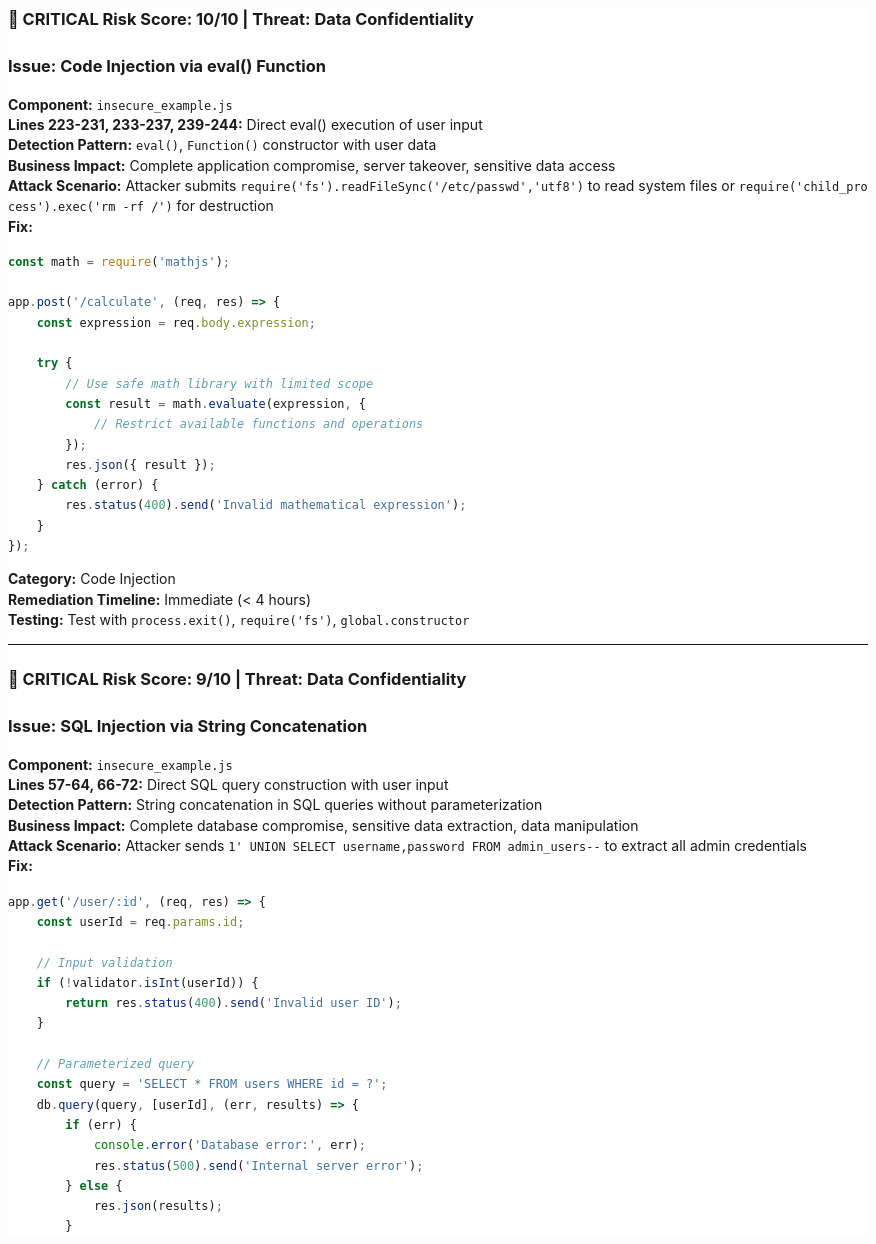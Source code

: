 
### 🔴 CRITICAL Risk Score: 10/10 | Threat: Data Confidentiality
### Issue: Code Injection via eval() Function
**Component:** `insecure_example.js`  
**Lines 223-231, 233-237, 239-244:** Direct eval() execution of user input  
**Detection Pattern:** `eval()`, `Function()` constructor with user data  
**Business Impact:** Complete application compromise, server takeover, sensitive data access  
**Attack Scenario:** Attacker submits `require('fs').readFileSync('/etc/passwd','utf8')` to read system files or `require('child_process').exec('rm -rf /')` for destruction  
**Fix:**
```javascript
const math = require('mathjs');

app.post('/calculate', (req, res) => {
    const expression = req.body.expression;
    
    try {
        // Use safe math library with limited scope
        const result = math.evaluate(expression, {
            // Restrict available functions and operations
        });
        res.json({ result });
    } catch (error) {
        res.status(400).send('Invalid mathematical expression');
    }
});
```
**Category:** Code Injection  
**Remediation Timeline:** Immediate (< 4 hours)  
**Testing:** Test with `process.exit()`, `require('fs')`, `global.constructor`

---

### 🔴 CRITICAL Risk Score: 9/10 | Threat: Data Confidentiality
### Issue: SQL Injection via String Concatenation
**Component:** `insecure_example.js`  
**Lines 57-64, 66-72:** Direct SQL query construction with user input  
**Detection Pattern:** String concatenation in SQL queries without parameterization  
**Business Impact:** Complete database compromise, sensitive data extraction, data manipulation  
**Attack Scenario:** Attacker sends `1' UNION SELECT username,password FROM admin_users--` to extract all admin credentials  
**Fix:**
```javascript
app.get('/user/:id', (req, res) => {
    const userId = req.params.id;
    
    // Input validation
    if (!validator.isInt(userId)) {
        return res.status(400).send('Invalid user ID');
    }
    
    // Parameterized query
    const query = 'SELECT * FROM users WHERE id = ?';
    db.query(query, [userId], (err, results) => {
        if (err) {
            console.error('Database error:', err);
            res.status(500).send('Internal server error');
        } else {
            res.json(results);
        }
```